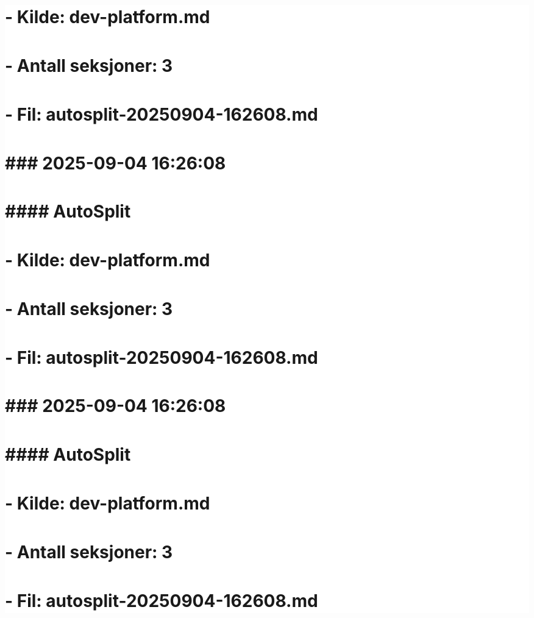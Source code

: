 # \- Kilde: dev-platform.md

# \- Antall seksjoner: 3

# \- Fil: autosplit-20250904-162608.md

#

#

#

#

# \### 2025-09-04 16:26:08

# \#### AutoSplit

# \- Kilde: dev-platform.md

# \- Antall seksjoner: 3

# \- Fil: autosplit-20250904-162608.md

#

#

#

#

# \### 2025-09-04 16:26:08

# \#### AutoSplit

# \- Kilde: dev-platform.md

# \- Antall seksjoner: 3

# \- Fil: autosplit-20250904-162608.md
